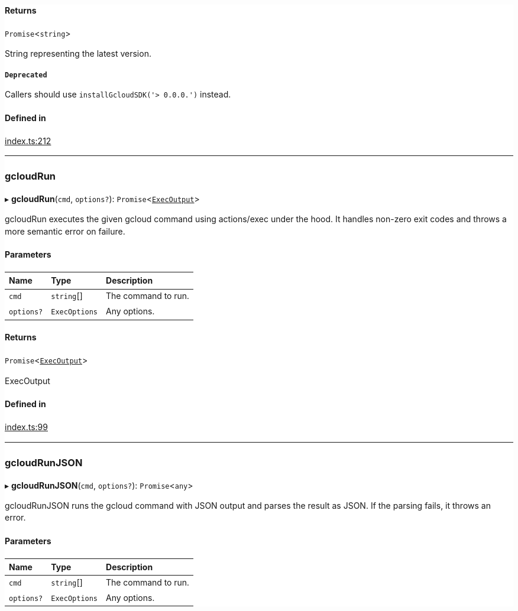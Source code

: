 #### Returns

`Promise`\<`string`\>

String representing the latest version.

**`Deprecated`**

Callers should use `installGcloudSDK('> 0.0.0.')` instead.

#### Defined in

[index.ts:212](https://github.com/google-github-actions/setup-cloud-sdk/blob/main/src/index.ts#L212)

___

### gcloudRun

▸ **gcloudRun**(`cmd`, `options?`): `Promise`\<[`ExecOutput`](index.md#execoutput)\>

gcloudRun executes the given gcloud command using actions/exec under the
hood. It handles non-zero exit codes and throws a more semantic error on
failure.

#### Parameters

| Name | Type | Description |
| :------ | :------ | :------ |
| `cmd` | `string`[] | The command to run. |
| `options?` | `ExecOptions` | Any options. |

#### Returns

`Promise`\<[`ExecOutput`](index.md#execoutput)\>

ExecOutput

#### Defined in

[index.ts:99](https://github.com/google-github-actions/setup-cloud-sdk/blob/main/src/index.ts#L99)

___

### gcloudRunJSON

▸ **gcloudRunJSON**(`cmd`, `options?`): `Promise`\<`any`\>

gcloudRunJSON runs the gcloud command with JSON output and parses the result
as JSON. If the parsing fails, it throws an error.

#### Parameters

| Name | Type | Description |
| :------ | :------ | :------ |
| `cmd` | `string`[] | The command to run. |
| `options?` | `ExecOptions` | Any options. |
